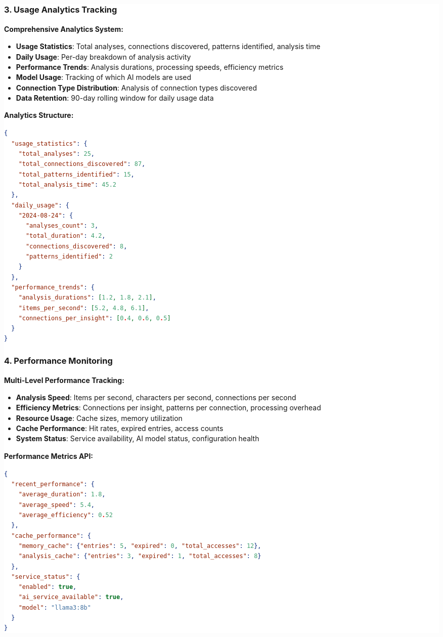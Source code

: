 ### 3. Usage Analytics Tracking

**Comprehensive Analytics System:**
- **Usage Statistics**: Total analyses, connections discovered, patterns identified, analysis time
- **Daily Usage**: Per-day breakdown of analysis activity
- **Performance Trends**: Analysis durations, processing speeds, efficiency metrics
- **Model Usage**: Tracking of which AI models are used
- **Connection Type Distribution**: Analysis of connection types discovered
- **Data Retention**: 90-day rolling window for daily usage data

**Analytics Structure:**
```json
{
  "usage_statistics": {
    "total_analyses": 25,
    "total_connections_discovered": 87,
    "total_patterns_identified": 15,
    "total_analysis_time": 45.2
  },
  "daily_usage": {
    "2024-08-24": {
      "analyses_count": 3,
      "total_duration": 4.2,
      "connections_discovered": 8,
      "patterns_identified": 2
    }
  },
  "performance_trends": {
    "analysis_durations": [1.2, 1.8, 2.1],
    "items_per_second": [5.2, 4.8, 6.1],
    "connections_per_insight": [0.4, 0.6, 0.5]
  }
}
```

### 4. Performance Monitoring

**Multi-Level Performance Tracking:**
- **Analysis Speed**: Items per second, characters per second, connections per second
- **Efficiency Metrics**: Connections per insight, patterns per connection, processing overhead
- **Resource Usage**: Cache sizes, memory utilization
- **Cache Performance**: Hit rates, expired entries, access counts
- **System Status**: Service availability, AI model status, configuration health

**Performance Metrics API:**
```json
{
  "recent_performance": {
    "average_duration": 1.8,
    "average_speed": 5.4,
    "average_efficiency": 0.52
  },
  "cache_performance": {
    "memory_cache": {"entries": 5, "expired": 0, "total_accesses": 12},
    "analysis_cache": {"entries": 3, "expired": 1, "total_accesses": 8}
  },
  "service_status": {
    "enabled": true,
    "ai_service_available": true,
    "model": "llama3:8b"
  }
}
```
